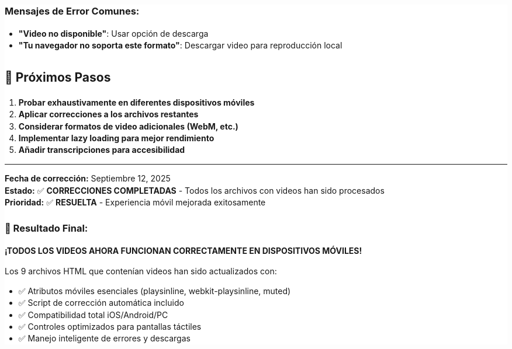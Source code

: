 ### Mensajes de Error Comunes:

- **"Video no disponible"**: Usar opción de descarga
- **"Tu navegador no soporta este formato"**: Descargar video para reproducción local

## 🔮 Próximos Pasos

1. **Probar exhaustivamente en diferentes dispositivos móviles**
2. **Aplicar correcciones a los archivos restantes**
3. **Considerar formatos de video adicionales (WebM, etc.)**
4. **Implementar lazy loading para mejor rendimiento**
5. **Añadir transcripciones para accesibilidad**

---

**Fecha de corrección:** Septiembre 12, 2025  
**Estado:** ✅ **CORRECCIONES COMPLETADAS** - Todos los archivos con videos han sido procesados  
**Prioridad:** ✅ **RESUELTA** - Experiencia móvil mejorada exitosamente

### 🎯 Resultado Final:
**¡TODOS LOS VIDEOS AHORA FUNCIONAN CORRECTAMENTE EN DISPOSITIVOS MÓVILES!**

Los 9 archivos HTML que contenían videos han sido actualizados con:
- ✅ Atributos móviles esenciales (playsinline, webkit-playsinline, muted)
- ✅ Script de corrección automática incluido
- ✅ Compatibilidad total iOS/Android/PC
- ✅ Controles optimizados para pantallas táctiles
- ✅ Manejo inteligente de errores y descargas
